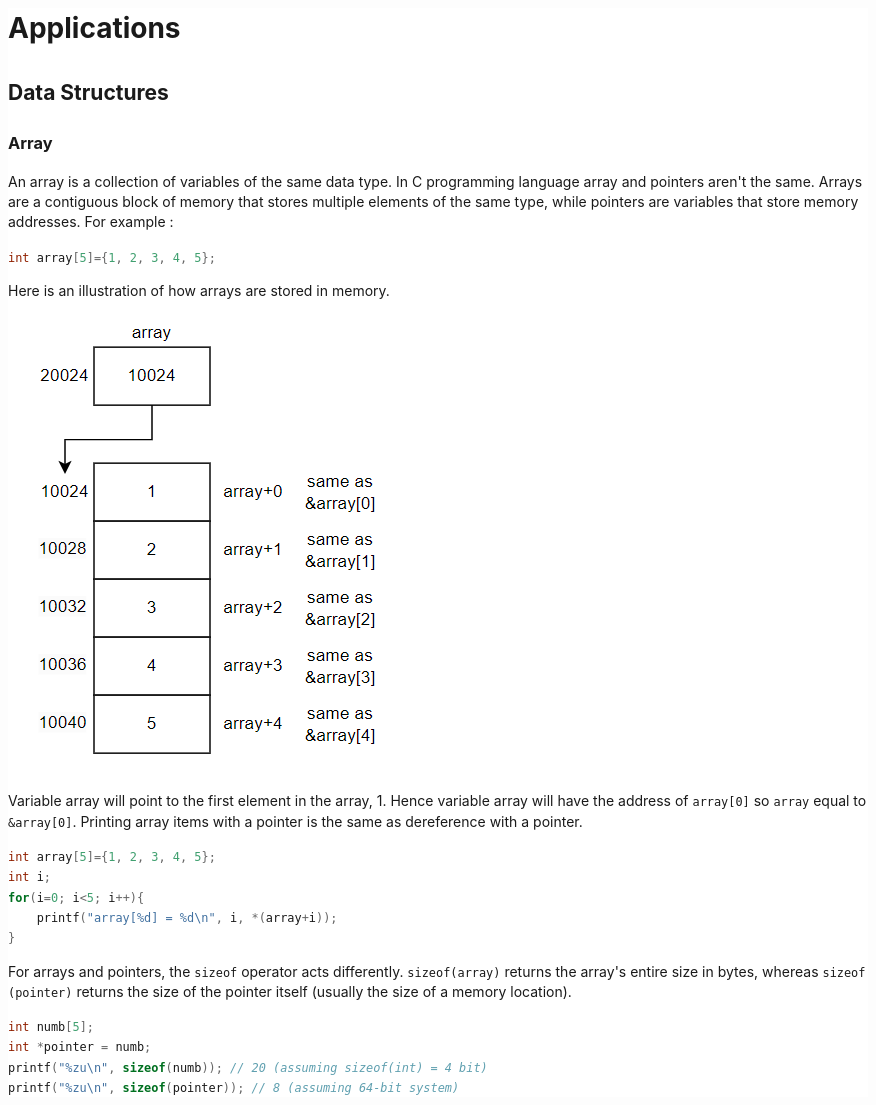 # Applications
## Data Structures
### Array
An array is a collection of variables of the same data type. In C programming language array and pointers aren't the same. Arrays are a contiguous block of memory that stores multiple elements of the same type, while pointers are variables that store memory addresses. For example :

```c
int array[5]={1, 2, 3, 4, 5};
```

Here is an illustration of how arrays are stored in memory. 

<img src="/images/array.png">

Variable array will point to the first element in the array, 1. Hence variable array will have the address of `array[0]` so `array` equal to `&array[0]`. Printing array items with a pointer is the same as dereference with a pointer.

```c
int array[5]={1, 2, 3, 4, 5};
int i;
for(i=0; i<5; i++){
	printf("array[%d] = %d\n", i, *(array+i));
}
```

For arrays and pointers, the `sizeof` operator acts differently. `sizeof(array)` returns the array's entire size in bytes, whereas `sizeof(pointer)` returns the size of the pointer itself (usually the size of a memory location).
```c
int numb[5];
int *pointer = numb;
printf("%zu\n", sizeof(numb)); // 20 (assuming sizeof(int) = 4 bit)
printf("%zu\n", sizeof(pointer)); // 8 (assuming 64-bit system)
```
